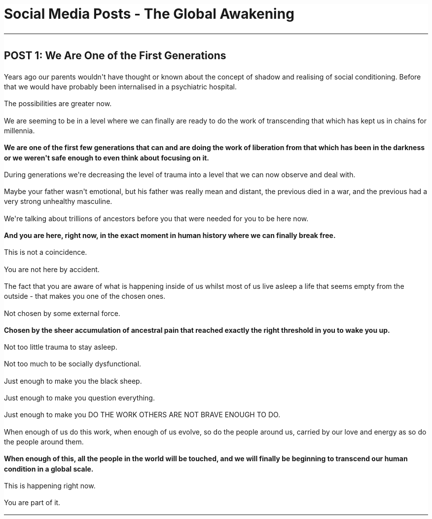 # Social Media Posts - The Global Awakening

---

## POST 1: We Are One of the First Generations

Years ago our parents wouldn't have thought or known about the concept of shadow and realising of social conditioning. Before that we would have probably been internalised in a psychiatric hospital.

The possibilities are greater now.

We are seeming to be in a level where we can finally are ready to do the work of transcending that which has kept us in chains for millennia.

**We are one of the first few generations that can and are doing the work of liberation from that which has been in the darkness or we weren't safe enough to even think about focusing on it.**

During generations we're decreasing the level of trauma into a level that we can now observe and deal with.

Maybe your father wasn't emotional, but his father was really mean and distant, the previous died in a war, and the previous had a very strong unhealthy masculine.

We're talking about trillions of ancestors before you that were needed for you to be here now.

**And you are here, right now, in the exact moment in human history where we can finally break free.**

This is not a coincidence.

You are not here by accident.

The fact that you are aware of what is happening inside of us whilst most of us live asleep a life that seems empty from the outside - that makes you one of the chosen ones.

Not chosen by some external force.

**Chosen by the sheer accumulation of ancestral pain that reached exactly the right threshold in you to wake you up.**

Not too little trauma to stay asleep.

Not too much to be socially dysfunctional.

Just enough to make you the black sheep.

Just enough to make you question everything.

Just enough to make you DO THE WORK OTHERS ARE NOT BRAVE ENOUGH TO DO.

When enough of us do this work, when enough of us evolve, so do the people around us, carried by our love and energy as so do the people around them.

**When enough of this, all the people in the world will be touched, and we will finally be beginning to transcend our human condition in a global scale.**

This is happening right now.

You are part of it.

---